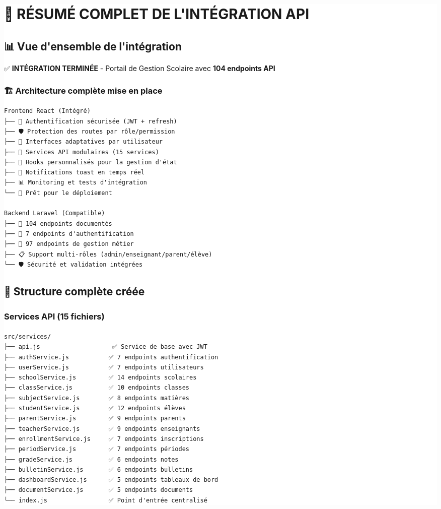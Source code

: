 # 🎯 RÉSUMÉ COMPLET DE L'INTÉGRATION API

## 📊 Vue d'ensemble de l'intégration

✅ **INTÉGRATION TERMINÉE** - Portail de Gestion Scolaire avec **104 endpoints API**

### 🏗️ Architecture complète mise en place

```
Frontend React (Intégré)
├── 🔐 Authentification sécurisée (JWT + refresh)
├── 🛡️ Protection des routes par rôle/permission
├── 📱 Interfaces adaptatives par utilisateur
├── 🔄 Services API modulaires (15 services)
├── 🎣 Hooks personnalisés pour la gestion d'état
├── 🍞 Notifications toast en temps réel
├── 📊 Monitoring et tests d'intégration
└── 🚀 Prêt pour le déploiement

Backend Laravel (Compatible)
├── 🔗 104 endpoints documentés
├── 🔐 7 endpoints d'authentification
├── 👥 97 endpoints de gestion métier
├── 📋 Support multi-rôles (admin/enseignant/parent/élève)
└── 🛡️ Sécurité et validation intégrées
```

## 📁 Structure complète créée

### Services API (15 fichiers)
```
src/services/
├── api.js                    ✅ Service de base avec JWT
├── authService.js           ✅ 7 endpoints authentification
├── userService.js           ✅ 7 endpoints utilisateurs
├── schoolService.js         ✅ 14 endpoints scolaires
├── classService.js          ✅ 10 endpoints classes
├── subjectService.js        ✅ 8 endpoints matières
├── studentService.js        ✅ 12 endpoints élèves
├── parentService.js         ✅ 9 endpoints parents
├── teacherService.js        ✅ 9 endpoints enseignants
├── enrollmentService.js     ✅ 7 endpoints inscriptions
├── periodService.js         ✅ 7 endpoints périodes
├── gradeService.js          ✅ 6 endpoints notes
├── bulletinService.js       ✅ 6 endpoints bulletins
├── dashboardService.js      ✅ 5 endpoints tableaux de bord
├── documentService.js       ✅ 5 endpoints documents
└── index.js                 ✅ Point d'entrée centralisé
```
